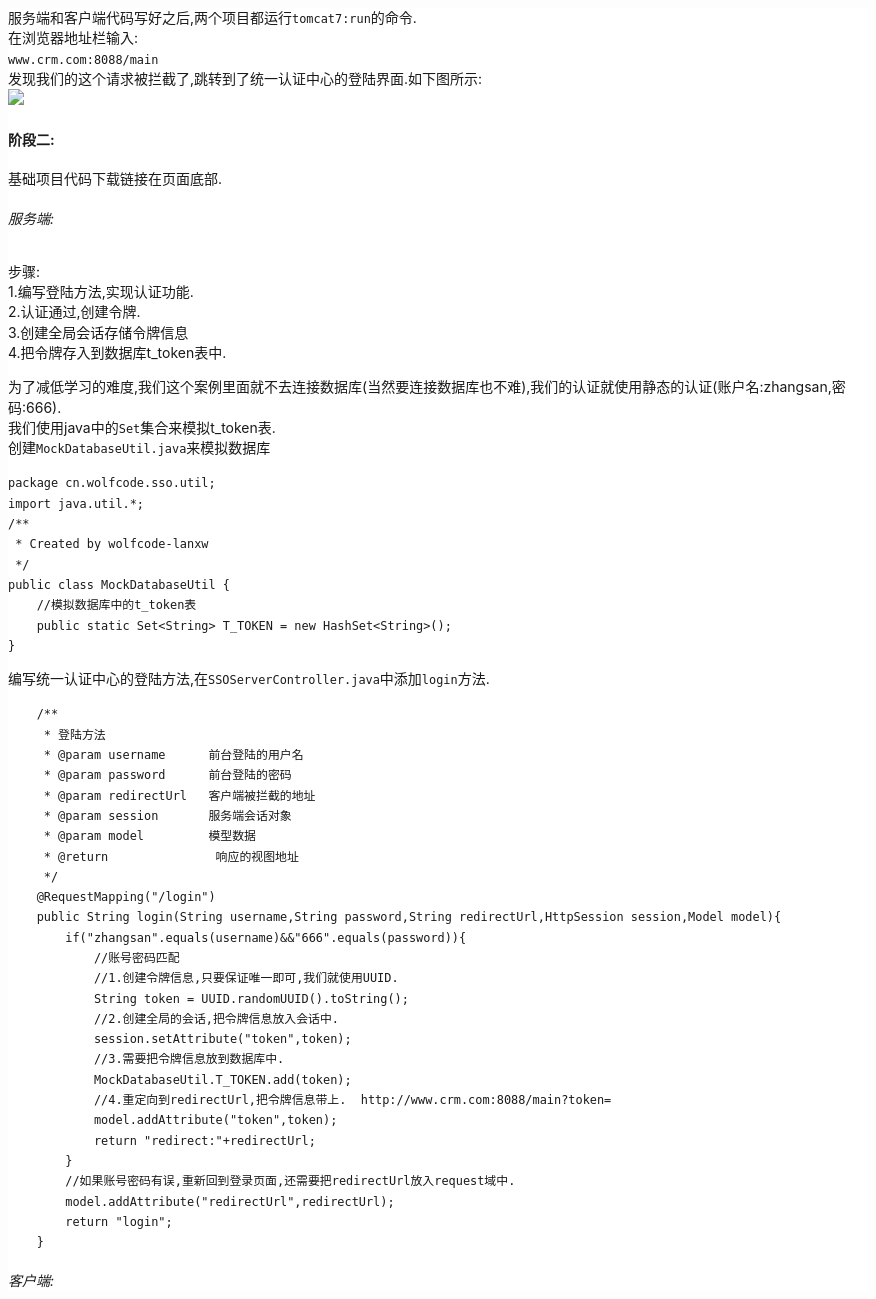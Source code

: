 服务端和客户端代码写好之后,两个项目都运行`tomcat7:run`的命令.  
在浏览器地址栏输入:  
`www.crm.com:8088/main`  
发现我们的这个请求被拦截了,跳转到了统一认证中心的登陆界面.如下图所示:  
![](http://i2.51cto.com/images/blog/201810/05/8ff872cb3844438977df620774ae35c6.png?x-oss-process=image/watermark,size_16,text_QDUxQ1RP5Y2a5a6i,color_FFFFFF,t_100,g_se,x_10,y_10,shadow_90,type_ZmFuZ3poZW5naGVpdGk=)
#### 阶段二:

基础项目代码下载链接在页面底部.

###### 服务端:

步骤:  
1.编写登陆方法,实现认证功能.  
2.认证通过,创建令牌.  
3.创建全局会话存储令牌信息  
4.把令牌存入到数据库t_token表中.

为了减低学习的难度,我们这个案例里面就不去连接数据库(当然要连接数据库也不难),我们的认证就使用静态的认证(账户名:zhangsan,密码:666).  
我们使用java中的`Set`集合来模拟t_token表.  
创建`MockDatabaseUtil.java`来模拟数据库

    package cn.wolfcode.sso.util;
    import java.util.*;
    /**
     * Created by wolfcode-lanxw
     */
    public class MockDatabaseUtil {
        //模拟数据库中的t_token表
        public static Set<String> T_TOKEN = new HashSet<String>();
    }

编写统一认证中心的登陆方法,在`SSOServerController.java`中添加`login`方法.

        /**
         * 登陆方法
         * @param username      前台登陆的用户名
         * @param password      前台登陆的密码
         * @param redirectUrl   客户端被拦截的地址
         * @param session       服务端会话对象
         * @param model         模型数据
         * @return               响应的视图地址
         */
        @RequestMapping("/login")
        public String login(String username,String password,String redirectUrl,HttpSession session,Model model){
            if("zhangsan".equals(username)&&"666".equals(password)){
                //账号密码匹配
                //1.创建令牌信息,只要保证唯一即可,我们就使用UUID.
                String token = UUID.randomUUID().toString();
                //2.创建全局的会话,把令牌信息放入会话中.
                session.setAttribute("token",token);
                //3.需要把令牌信息放到数据库中.
                MockDatabaseUtil.T_TOKEN.add(token);
                //4.重定向到redirectUrl,把令牌信息带上.  http://www.crm.com:8088/main?token=
                model.addAttribute("token",token);
                return "redirect:"+redirectUrl;
            }
            //如果账号密码有误,重新回到登录页面,还需要把redirectUrl放入request域中.
            model.addAttribute("redirectUrl",redirectUrl);
            return "login";
        }
###### 客户端:
